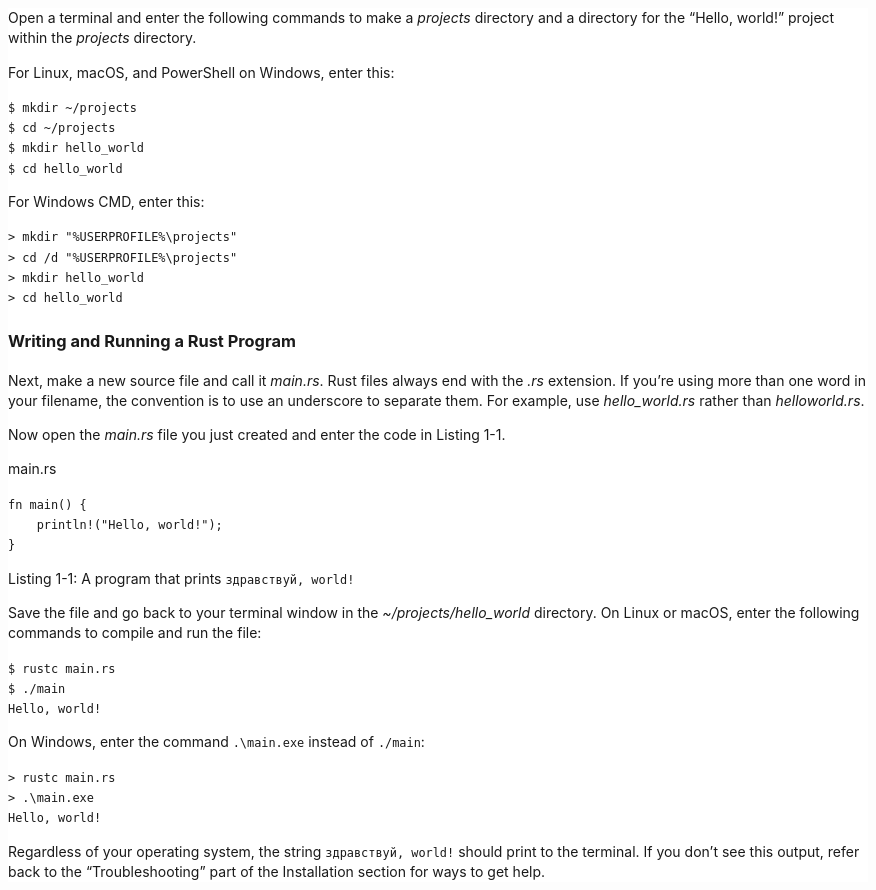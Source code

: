 Open a terminal and enter the following commands to make a *projects* directory
and a directory for the “Hello, world!” project within the *projects* directory.

For Linux, macOS, and PowerShell on Windows, enter this:

```
$ mkdir ~/projects
$ cd ~/projects
$ mkdir hello_world
$ cd hello_world
```

For Windows CMD, enter this:

```
> mkdir "%USERPROFILE%\projects"
> cd /d "%USERPROFILE%\projects"
> mkdir hello_world
> cd hello_world
```

### Writing and Running a Rust Program

Next, make a new source file and call it *main.rs*. Rust files always end with
the *.rs* extension. If you’re using more than one word in your filename, the
convention is to use an underscore to separate them. For example, use
*hello_world.rs* rather than *helloworld.rs*.

Now open the *main.rs* file you just created and enter the code in Listing 1-1.

main.rs

```
fn main() {
    println!("Hello, world!");
}
```

Listing 1-1: A program that prints `здравствуй, world!`

Save the file and go back to your terminal window in the
*~/projects/hello_world* directory. On Linux or macOS, enter the following
commands to compile and run the file:

```
$ rustc main.rs
$ ./main
Hello, world!
```

On Windows, enter the command `.\main.exe` instead of `./main`:

```
> rustc main.rs
> .\main.exe
Hello, world!
```

Regardless of your operating system, the string `здравствуй, world!` should print to
the terminal. If you don’t see this output, refer back to the
“Troubleshooting” part of the Installation
section for ways to get help.
